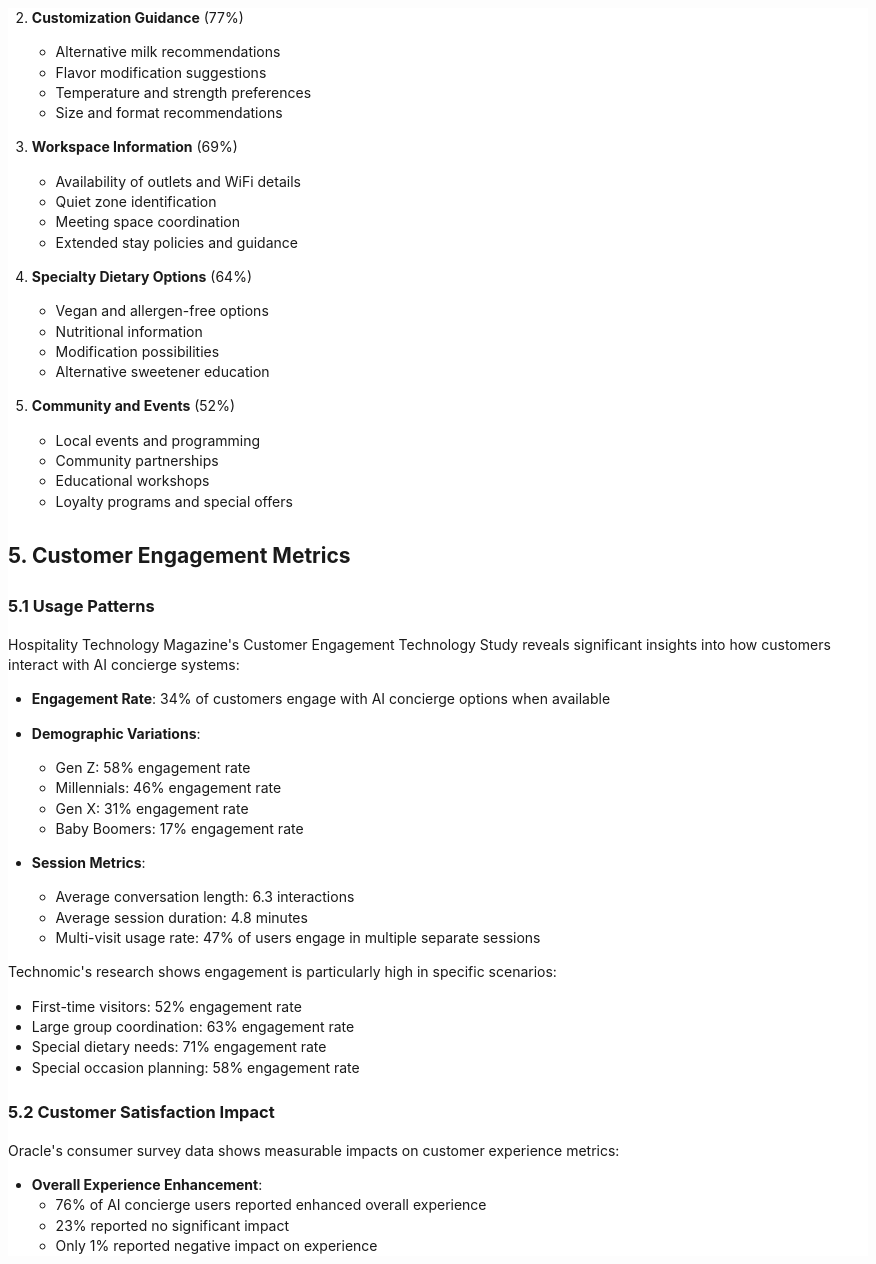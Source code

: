 2. **Customization Guidance** (77%)
   - Alternative milk recommendations
   - Flavor modification suggestions
   - Temperature and strength preferences
   - Size and format recommendations

3. **Workspace Information** (69%)
   - Availability of outlets and WiFi details
   - Quiet zone identification
   - Meeting space coordination
   - Extended stay policies and guidance

4. **Specialty Dietary Options** (64%)
   - Vegan and allergen-free options
   - Nutritional information
   - Modification possibilities
   - Alternative sweetener education

5. **Community and Events** (52%)
   - Local events and programming
   - Community partnerships
   - Educational workshops
   - Loyalty programs and special offers

## 5. Customer Engagement Metrics

### 5.1 Usage Patterns

Hospitality Technology Magazine's Customer Engagement Technology Study reveals significant insights into how customers interact with AI concierge systems:

- **Engagement Rate**: 34% of customers engage with AI concierge options when available
- **Demographic Variations**:
  - Gen Z: 58% engagement rate
  - Millennials: 46% engagement rate
  - Gen X: 31% engagement rate
  - Baby Boomers: 17% engagement rate

- **Session Metrics**:
  - Average conversation length: 6.3 interactions
  - Average session duration: 4.8 minutes
  - Multi-visit usage rate: 47% of users engage in multiple separate sessions

Technomic's research shows engagement is particularly high in specific scenarios:
- First-time visitors: 52% engagement rate
- Large group coordination: 63% engagement rate
- Special dietary needs: 71% engagement rate
- Special occasion planning: 58% engagement rate

### 5.2 Customer Satisfaction Impact

Oracle's consumer survey data shows measurable impacts on customer experience metrics:

- **Overall Experience Enhancement**:
  - 76% of AI concierge users reported enhanced overall experience
  - 23% reported no significant impact
  - Only 1% reported negative impact on experience
